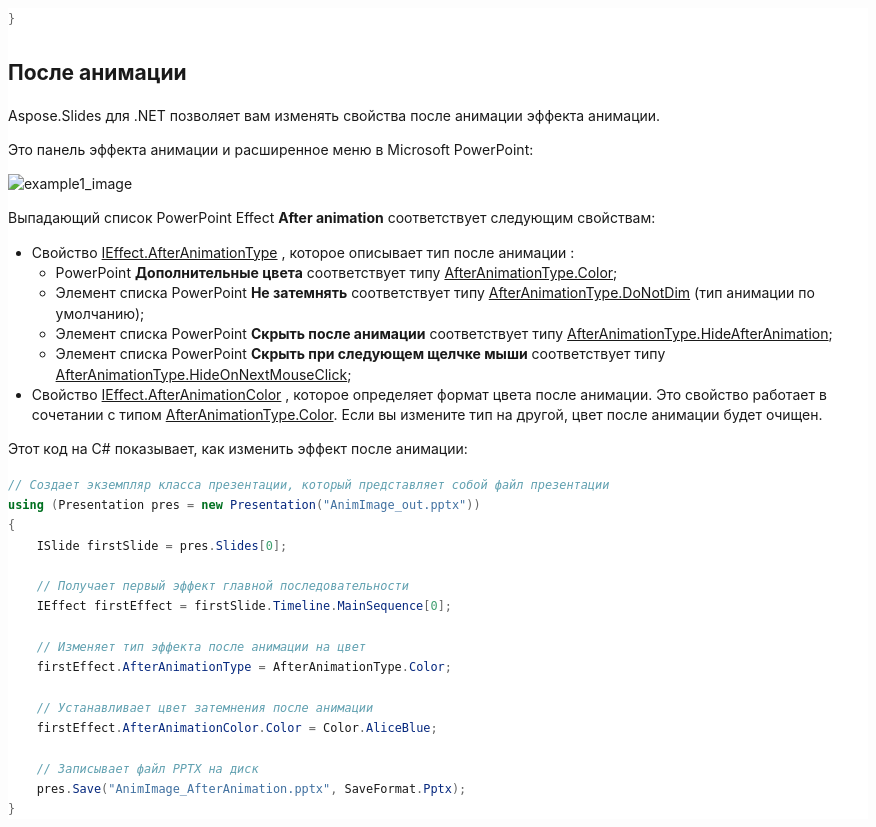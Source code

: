 ```c#
}
```

## **После анимации**

Aspose.Slides для .NET позволяет вам изменять свойства после анимации эффекта анимации.

Это панель эффекта анимации и расширенное меню в Microsoft PowerPoint:

![example1_image](shape-after-animation.png)

Выпадающий список PowerPoint Effect **After animation** соответствует следующим свойствам: 

- Свойство [IEffect.AfterAnimationType](https://reference.aspose.com/slides/net/aspose.slides.animation/ieffect/afteranimationtype/) , которое описывает тип после анимации :
  * PowerPoint **Дополнительные цвета** соответствует типу [AfterAnimationType.Color](https://reference.aspose.com/slides/net/aspose.slides.animation/afteranimationtype/);
  * Элемент списка PowerPoint **Не затемнять** соответствует типу [AfterAnimationType.DoNotDim](https://reference.aspose.com/slides/net/aspose.slides.animation/afteranimationtype/) (тип анимации по умолчанию);
  * Элемент списка PowerPoint **Скрыть после анимации** соответствует типу [AfterAnimationType.HideAfterAnimation](https://reference.aspose.com/slides/net/aspose.slides.animation/afteranimationtype/);
  * Элемент списка PowerPoint **Скрыть при следующем щелчке мыши** соответствует типу [AfterAnimationType.HideOnNextMouseClick](https://reference.aspose.com/slides/net/aspose.slides.animation/afteranimationtype/);
- Свойство [IEffect.AfterAnimationColor](https://reference.aspose.com/slides/net/aspose.slides.animation/ieffect/afteranimationcolor/) , которое определяет формат цвета после анимации. Это свойство работает в сочетании с типом [AfterAnimationType.Color](https://reference.aspose.com/slides/net/aspose.slides.animation/afteranimationtype/). Если вы измените тип на другой, цвет после анимации будет очищен.

Этот код на C# показывает, как изменить эффект после анимации:

```c#
// Создает экземпляр класса презентации, который представляет собой файл презентации
using (Presentation pres = new Presentation("AnimImage_out.pptx"))
{
    ISlide firstSlide = pres.Slides[0];

    // Получает первый эффект главной последовательности
    IEffect firstEffect = firstSlide.Timeline.MainSequence[0];

    // Изменяет тип эффекта после анимации на цвет
    firstEffect.AfterAnimationType = AfterAnimationType.Color;

    // Устанавливает цвет затемнения после анимации
    firstEffect.AfterAnimationColor.Color = Color.AliceBlue;

    // Записывает файл PPTX на диск
    pres.Save("AnimImage_AfterAnimation.pptx", SaveFormat.Pptx);
}
```
